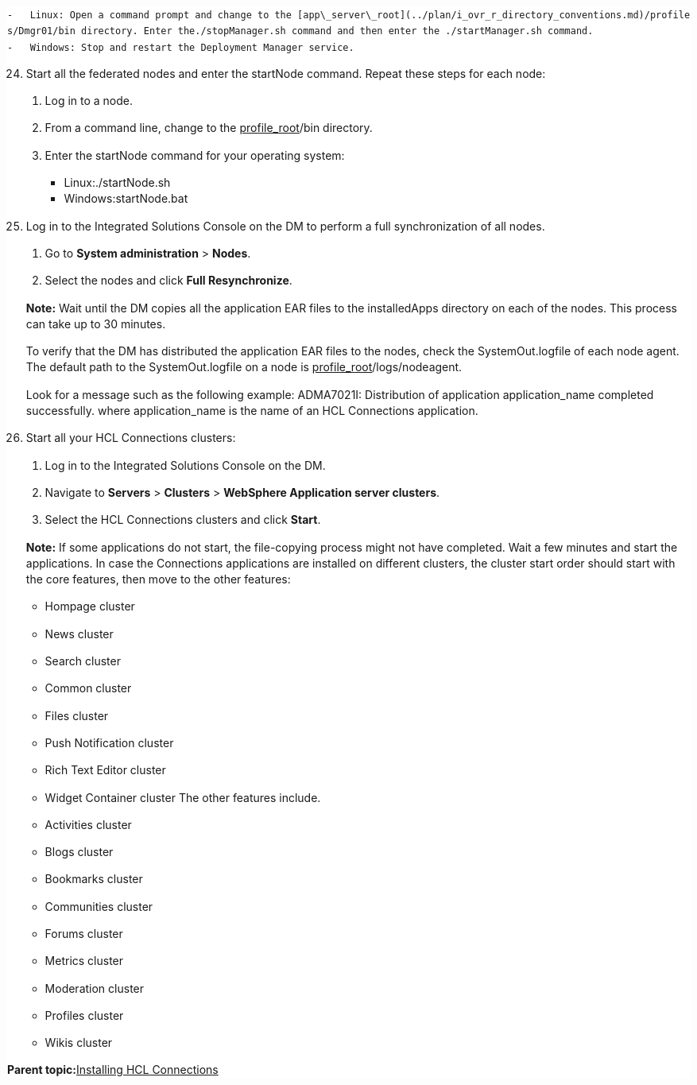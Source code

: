     -   Linux: Open a command prompt and change to the [app\_server\_root](../plan/i_ovr_r_directory_conventions.md)/profiles/Dmgr01/bin directory. Enter the./stopManager.sh command and then enter the ./startManager.sh command.
    -   Windows: Stop and restart the Deployment Manager service.
24. Start all the federated nodes and enter the startNode command. Repeat these steps for each node:

    1.  Log in to a node.

    2.  From a command line, change to the [profile\_root](../plan/i_ovr_r_directory_conventions.md)/bin directory.

    3.  Enter the startNode command for your operating system:

        -   Linux:./startNode.sh
        -   Windows:startNode.bat
25. Log in to the Integrated Solutions Console on the DM to perform a full synchronization of all nodes.

    1.  Go to **System administration** \> **Nodes**.

    2.  Select the nodes and click **Full Resynchronize**.

    **Note:** Wait until the DM copies all the application EAR files to the installedApps directory on each of the nodes. This process can take up to 30 minutes.

    To verify that the DM has distributed the application EAR files to the nodes, check the SystemOut.logfile of each node agent. The default path to the SystemOut.logfile on a node is [profile\_root](../plan/i_ovr_r_directory_conventions.md)/logs/nodeagent.

    Look for a message such as the following example: ADMA7021I: Distribution of application application\_name completed successfully. where application\_name is the name of an HCL Connections application.

26. Start all your HCL Connections clusters:

    1.  Log in to the Integrated Solutions Console on the DM.

    2.  Navigate to **Servers** \> **Clusters** \> **WebSphere Application server clusters**.

    3.  Select the HCL Connections clusters and click **Start**.

    **Note:** If some applications do not start, the file-copying process might not have completed. Wait a few minutes and start the applications. In case the Connections applications are installed on different clusters, the cluster start order should start with the core features, then move to the other features:

    -   Hompage cluster
    -   News cluster
    -   Search cluster
    -   Common cluster
    -   Files cluster
    -   Push Notification cluster
    -   Rich Text Editor cluster
    -   Widget Container cluster
    The other features include.

    -   Activities cluster
    -   Blogs cluster
    -   Bookmarks cluster
    -   Communities cluster
    -   Forums cluster
    -   Metrics cluster
    -   Moderation cluster
    -   Profiles cluster
    -   Wikis cluster

**Parent topic:**[Installing HCL Connections](../install/c_installing_overview.md)

